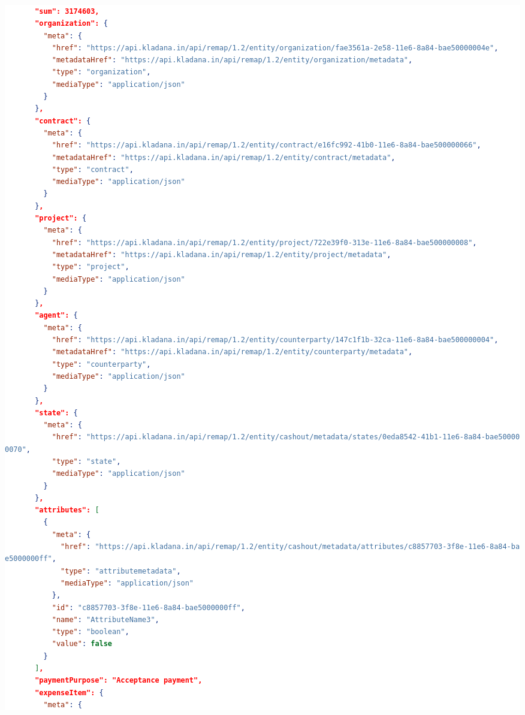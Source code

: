 ```json
       "sum": 3174603,
       "organization": {
         "meta": {
           "href": "https://api.kladana.in/api/remap/1.2/entity/organization/fae3561a-2e58-11e6-8a84-bae50000004e",
           "metadataHref": "https://api.kladana.in/api/remap/1.2/entity/organization/metadata",
           "type": "organization",
           "mediaType": "application/json"
         }
       },
       "contract": {
         "meta": {
           "href": "https://api.kladana.in/api/remap/1.2/entity/contract/e16fc992-41b0-11e6-8a84-bae500000066",
           "metadataHref": "https://api.kladana.in/api/remap/1.2/entity/contract/metadata",
           "type": "contract",
           "mediaType": "application/json"
         }
       },
       "project": {
         "meta": {
           "href": "https://api.kladana.in/api/remap/1.2/entity/project/722e39f0-313e-11e6-8a84-bae500000008",
           "metadataHref": "https://api.kladana.in/api/remap/1.2/entity/project/metadata",
           "type": "project",
           "mediaType": "application/json"
         }
       },
       "agent": {
         "meta": {
           "href": "https://api.kladana.in/api/remap/1.2/entity/counterparty/147c1f1b-32ca-11e6-8a84-bae500000004",
           "metadataHref": "https://api.kladana.in/api/remap/1.2/entity/counterparty/metadata",
           "type": "counterparty",
           "mediaType": "application/json"
         }
       },
       "state": {
         "meta": {
           "href": "https://api.kladana.in/api/remap/1.2/entity/cashout/metadata/states/0eda8542-41b1-11e6-8a84-bae500000070",
           "type": "state",
           "mediaType": "application/json"
         }
       },
       "attributes": [
         {
           "meta": {
             "href": "https://api.kladana.in/api/remap/1.2/entity/cashout/metadata/attributes/c8857703-3f8e-11e6-8a84-bae5000000ff",
             "type": "attributemetadata",
             "mediaType": "application/json"
           },
           "id": "c8857703-3f8e-11e6-8a84-bae5000000ff",
           "name": "AttributeName3",
           "type": "boolean",
           "value": false
         }
       ],
       "paymentPurpose": "Acceptance payment",
       "expenseItem": {
         "meta": {
```